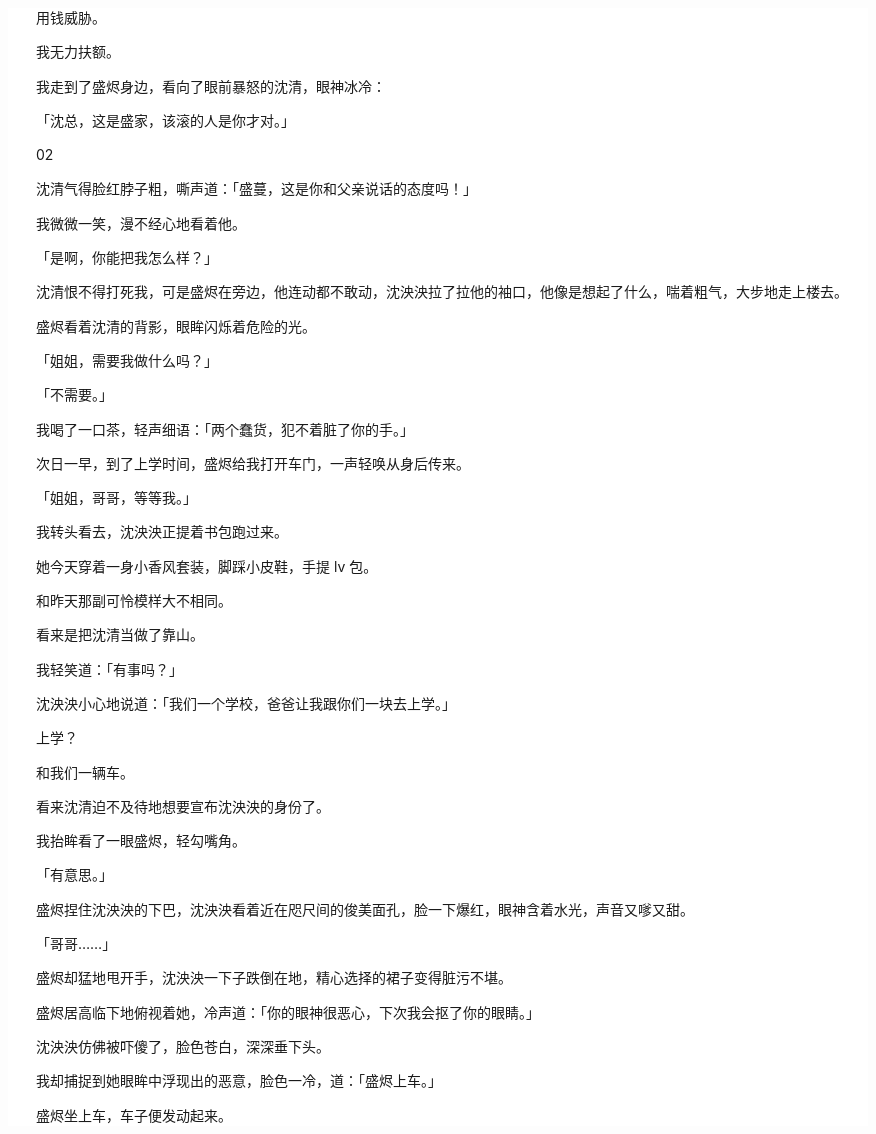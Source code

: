 &emsp;&emsp;用钱威胁。  
  
&emsp;&emsp;我无力扶额。  
  
&emsp;&emsp;我走到了盛烬身边，看向了眼前暴怒的沈清，眼神冰冷：  
  
&emsp;&emsp;「沈总，这是盛家，该滚的人是你才对。」  
  
&emsp;&emsp;02  
  
&emsp;&emsp;沈清气得脸红脖子粗，嘶声道：「盛蔓，这是你和父亲说话的态度吗！」  
  
&emsp;&emsp;我微微一笑，漫不经心地看着他。  
  
&emsp;&emsp;「是啊，你能把我怎么样？」  
  
&emsp;&emsp;沈清恨不得打死我，可是盛烬在旁边，他连动都不敢动，沈泱泱拉了拉他的袖口，他像是想起了什么，喘着粗气，大步地走上楼去。  
  
&emsp;&emsp;盛烬看着沈清的背影，眼眸闪烁着危险的光。  
  
&emsp;&emsp;「姐姐，需要我做什么吗？」  
  
&emsp;&emsp;「不需要。」  
  
&emsp;&emsp;我喝了一口茶，轻声细语：「两个蠢货，犯不着脏了你的手。」  
  
&emsp;&emsp;次日一早，到了上学时间，盛烬给我打开车门，一声轻唤从身后传来。  
  
&emsp;&emsp;「姐姐，哥哥，等等我。」  
  
&emsp;&emsp;我转头看去，沈泱泱正提着书包跑过来。  
  
&emsp;&emsp;她今天穿着一身小香风套装，脚踩小皮鞋，手提 lv 包。  
  
&emsp;&emsp;和昨天那副可怜模样大不相同。  
  
&emsp;&emsp;看来是把沈清当做了靠山。  
  
&emsp;&emsp;我轻笑道：「有事吗？」  
  
&emsp;&emsp;沈泱泱小心地说道：「我们一个学校，爸爸让我跟你们一块去上学。」  
  
&emsp;&emsp;上学？  
  
&emsp;&emsp;和我们一辆车。  
  
&emsp;&emsp;看来沈清迫不及待地想要宣布沈泱泱的身份了。  
  
&emsp;&emsp;我抬眸看了一眼盛烬，轻勾嘴角。  
  
&emsp;&emsp;「有意思。」  
  
&emsp;&emsp;盛烬捏住沈泱泱的下巴，沈泱泱看着近在咫尺间的俊美面孔，脸一下爆红，眼神含着水光，声音又嗲又甜。  
  
&emsp;&emsp;「哥哥……」  
  
&emsp;&emsp;盛烬却猛地甩开手，沈泱泱一下子跌倒在地，精心选择的裙子变得脏污不堪。  
  
&emsp;&emsp;盛烬居高临下地俯视着她，冷声道：「你的眼神很恶心，下次我会抠了你的眼睛。」  
  
&emsp;&emsp;沈泱泱仿佛被吓傻了，脸色苍白，深深垂下头。  
  
&emsp;&emsp;我却捕捉到她眼眸中浮现出的恶意，脸色一冷，道：「盛烬上车。」  
  
&emsp;&emsp;盛烬坐上车，车子便发动起来。  
  